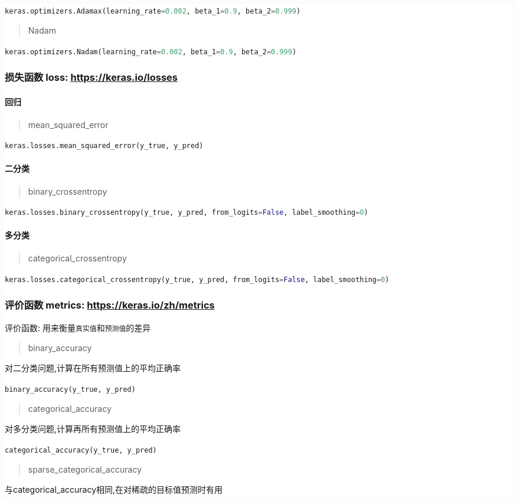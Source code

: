```py
keras.optimizers.Adamax(learning_rate=0.002, beta_1=0.9, beta_2=0.999)
```


> Nadam

```py
keras.optimizers.Nadam(learning_rate=0.002, beta_1=0.9, beta_2=0.999)
```


### 损失函数 loss: <https://keras.io/losses>


#### 回归

> mean_squared_error

```py
keras.losses.mean_squared_error(y_true, y_pred)
```

#### 二分类

> binary_crossentropy

```py
keras.losses.binary_crossentropy(y_true, y_pred, from_logits=False, label_smoothing=0)
```


#### 多分类

> categorical_crossentropy

```py
keras.losses.categorical_crossentropy(y_true, y_pred, from_logits=False, label_smoothing=0)
```

### 评价函数 metrics: <https://keras.io/zh/metrics>

评价函数: 用来衡量`真实值`和`预测值`的差异

> binary_accuracy

对二分类问题,计算在所有预测值上的平均正确率

```py
binary_accuracy(y_true, y_pred)
```

> categorical_accuracy

对多分类问题,计算再所有预测值上的平均正确率

```py
categorical_accuracy(y_true, y_pred)
```

> sparse_categorical_accuracy

与categorical_accuracy相同,在对稀疏的目标值预测时有用
